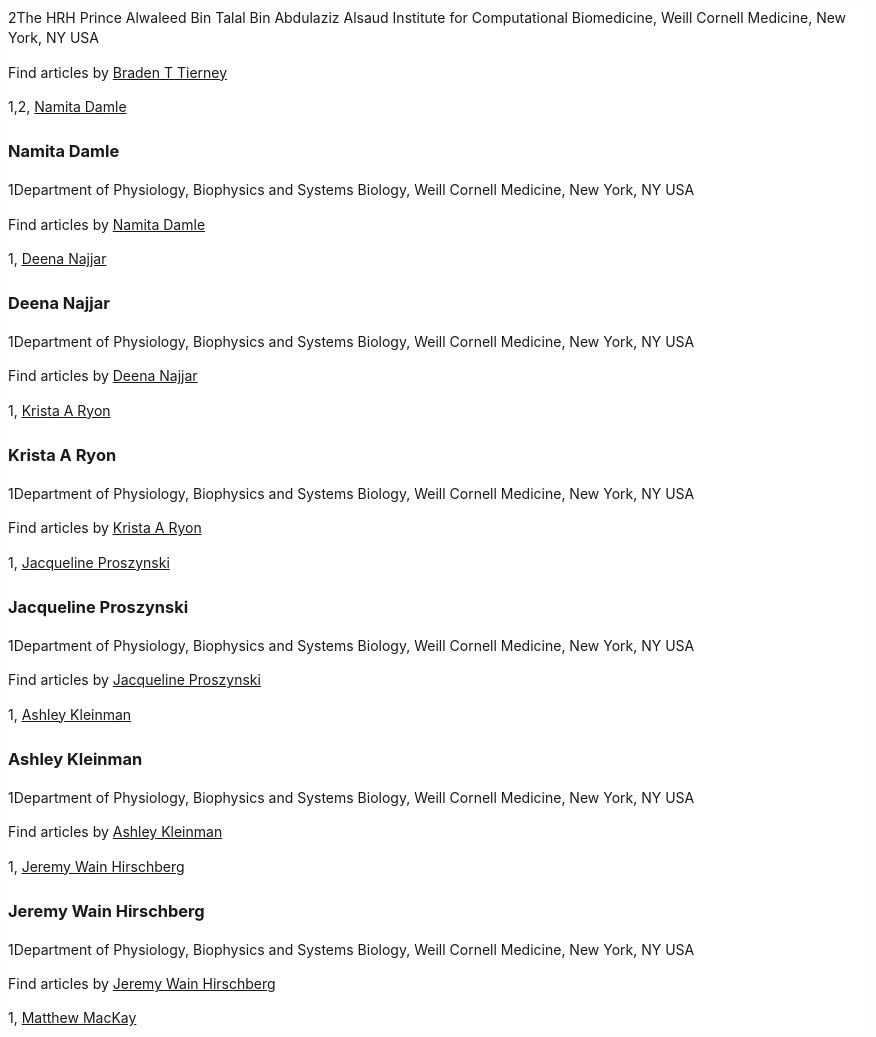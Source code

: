2The HRH Prince Alwaleed Bin Talal Bin Abdulaziz Alsaud Institute for Computational Biomedicine, Weill Cornell Medicine, New York, NY USA

Find articles by [Braden T Tierney](https://pubmed.ncbi.nlm.nih.gov/?term=%22Tierney%20BT%22%5BAuthor%5D)

1,2, [Namita Damle](https://pubmed.ncbi.nlm.nih.gov/?term=%22Damle%20N%22%5BAuthor%5D)

### Namita Damle

1Department of Physiology, Biophysics and Systems Biology, Weill Cornell Medicine, New York, NY USA

Find articles by [Namita Damle](https://pubmed.ncbi.nlm.nih.gov/?term=%22Damle%20N%22%5BAuthor%5D)

1, [Deena Najjar](https://pubmed.ncbi.nlm.nih.gov/?term=%22Najjar%20D%22%5BAuthor%5D)

### Deena Najjar

1Department of Physiology, Biophysics and Systems Biology, Weill Cornell Medicine, New York, NY USA

Find articles by [Deena Najjar](https://pubmed.ncbi.nlm.nih.gov/?term=%22Najjar%20D%22%5BAuthor%5D)

1, [Krista A Ryon](https://pubmed.ncbi.nlm.nih.gov/?term=%22Ryon%20KA%22%5BAuthor%5D)

### Krista A Ryon

1Department of Physiology, Biophysics and Systems Biology, Weill Cornell Medicine, New York, NY USA

Find articles by [Krista A Ryon](https://pubmed.ncbi.nlm.nih.gov/?term=%22Ryon%20KA%22%5BAuthor%5D)

1, [Jacqueline Proszynski](https://pubmed.ncbi.nlm.nih.gov/?term=%22Proszynski%20J%22%5BAuthor%5D)

### Jacqueline Proszynski

1Department of Physiology, Biophysics and Systems Biology, Weill Cornell Medicine, New York, NY USA

Find articles by [Jacqueline Proszynski](https://pubmed.ncbi.nlm.nih.gov/?term=%22Proszynski%20J%22%5BAuthor%5D)

1, [Ashley Kleinman](https://pubmed.ncbi.nlm.nih.gov/?term=%22Kleinman%20A%22%5BAuthor%5D)

### Ashley Kleinman

1Department of Physiology, Biophysics and Systems Biology, Weill Cornell Medicine, New York, NY USA

Find articles by [Ashley Kleinman](https://pubmed.ncbi.nlm.nih.gov/?term=%22Kleinman%20A%22%5BAuthor%5D)

1, [Jeremy Wain Hirschberg](https://pubmed.ncbi.nlm.nih.gov/?term=%22Hirschberg%20JW%22%5BAuthor%5D)

### Jeremy Wain Hirschberg

1Department of Physiology, Biophysics and Systems Biology, Weill Cornell Medicine, New York, NY USA

Find articles by [Jeremy Wain Hirschberg](https://pubmed.ncbi.nlm.nih.gov/?term=%22Hirschberg%20JW%22%5BAuthor%5D)

1, [Matthew MacKay](https://pubmed.ncbi.nlm.nih.gov/?term=%22MacKay%20M%22%5BAuthor%5D)
